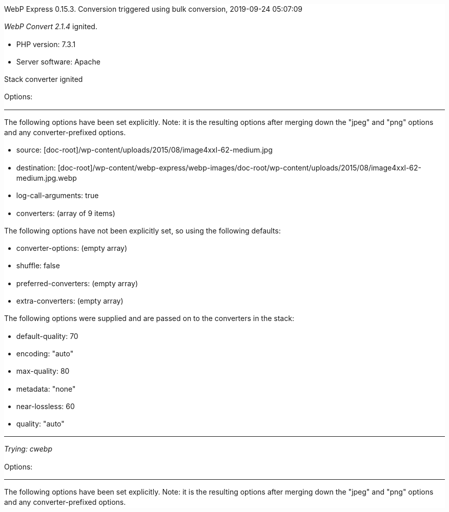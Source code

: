 WebP Express 0.15.3. Conversion triggered using bulk conversion, 2019-09-24 05:07:09


*WebP Convert 2.1.4*  ignited.

- PHP version: 7.3.1

- Server software: Apache


Stack converter ignited


Options:

------------

The following options have been set explicitly. Note: it is the resulting options after merging down the "jpeg" and "png" options and any converter-prefixed options.

- source: [doc-root]/wp-content/uploads/2015/08/image4xxl-62-medium.jpg

- destination: [doc-root]/wp-content/webp-express/webp-images/doc-root/wp-content/uploads/2015/08/image4xxl-62-medium.jpg.webp

- log-call-arguments: true

- converters: (array of 9 items)


The following options have not been explicitly set, so using the following defaults:

- converter-options: (empty array)

- shuffle: false

- preferred-converters: (empty array)

- extra-converters: (empty array)


The following options were supplied and are passed on to the converters in the stack:

- default-quality: 70

- encoding: "auto"

- max-quality: 80

- metadata: "none"

- near-lossless: 60

- quality: "auto"

------------



*Trying: cwebp* 


Options:

------------

The following options have been set explicitly. Note: it is the resulting options after merging down the "jpeg" and "png" options and any converter-prefixed options.
